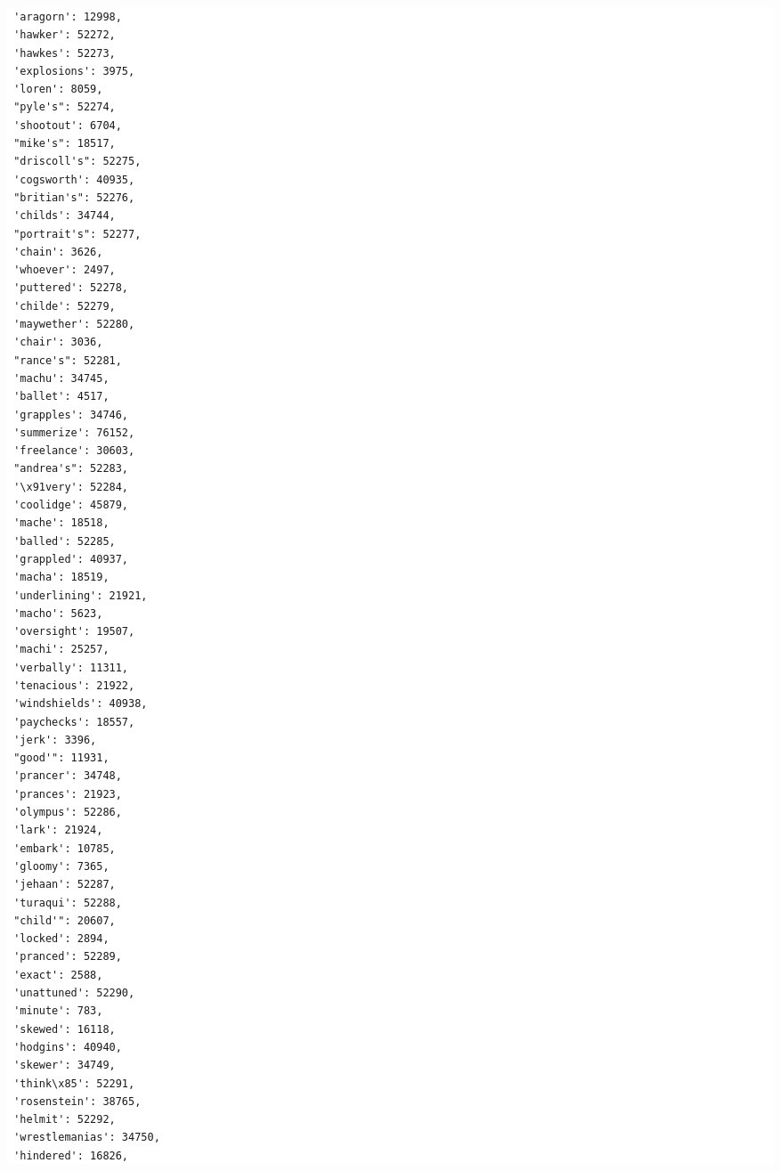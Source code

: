      'aragorn': 12998,
     'hawker': 52272,
     'hawkes': 52273,
     'explosions': 3975,
     'loren': 8059,
     "pyle's": 52274,
     'shootout': 6704,
     "mike's": 18517,
     "driscoll's": 52275,
     'cogsworth': 40935,
     "britian's": 52276,
     'childs': 34744,
     "portrait's": 52277,
     'chain': 3626,
     'whoever': 2497,
     'puttered': 52278,
     'childe': 52279,
     'maywether': 52280,
     'chair': 3036,
     "rance's": 52281,
     'machu': 34745,
     'ballet': 4517,
     'grapples': 34746,
     'summerize': 76152,
     'freelance': 30603,
     "andrea's": 52283,
     '\x91very': 52284,
     'coolidge': 45879,
     'mache': 18518,
     'balled': 52285,
     'grappled': 40937,
     'macha': 18519,
     'underlining': 21921,
     'macho': 5623,
     'oversight': 19507,
     'machi': 25257,
     'verbally': 11311,
     'tenacious': 21922,
     'windshields': 40938,
     'paychecks': 18557,
     'jerk': 3396,
     "good'": 11931,
     'prancer': 34748,
     'prances': 21923,
     'olympus': 52286,
     'lark': 21924,
     'embark': 10785,
     'gloomy': 7365,
     'jehaan': 52287,
     'turaqui': 52288,
     "child'": 20607,
     'locked': 2894,
     'pranced': 52289,
     'exact': 2588,
     'unattuned': 52290,
     'minute': 783,
     'skewed': 16118,
     'hodgins': 40940,
     'skewer': 34749,
     'think\x85': 52291,
     'rosenstein': 38765,
     'helmit': 52292,
     'wrestlemanias': 34750,
     'hindered': 16826,